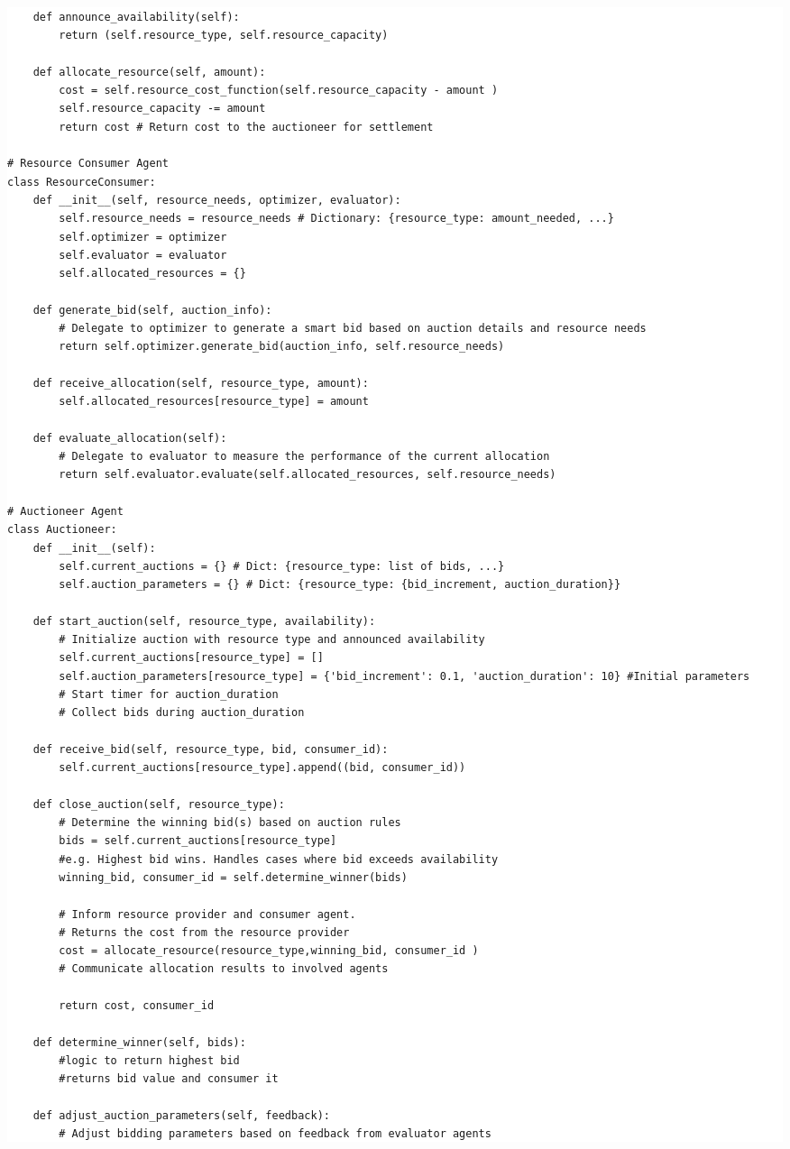 ````
    def announce_availability(self):
        return (self.resource_type, self.resource_capacity)

    def allocate_resource(self, amount):
        cost = self.resource_cost_function(self.resource_capacity - amount )
        self.resource_capacity -= amount
        return cost # Return cost to the auctioneer for settlement

# Resource Consumer Agent
class ResourceConsumer:
    def __init__(self, resource_needs, optimizer, evaluator):
        self.resource_needs = resource_needs # Dictionary: {resource_type: amount_needed, ...}
        self.optimizer = optimizer
        self.evaluator = evaluator
        self.allocated_resources = {}

    def generate_bid(self, auction_info):
        # Delegate to optimizer to generate a smart bid based on auction details and resource needs
        return self.optimizer.generate_bid(auction_info, self.resource_needs)

    def receive_allocation(self, resource_type, amount):
        self.allocated_resources[resource_type] = amount

    def evaluate_allocation(self):
        # Delegate to evaluator to measure the performance of the current allocation
        return self.evaluator.evaluate(self.allocated_resources, self.resource_needs)

# Auctioneer Agent
class Auctioneer:
    def __init__(self):
        self.current_auctions = {} # Dict: {resource_type: list of bids, ...}
        self.auction_parameters = {} # Dict: {resource_type: {bid_increment, auction_duration}}

    def start_auction(self, resource_type, availability):
        # Initialize auction with resource type and announced availability
        self.current_auctions[resource_type] = []
        self.auction_parameters[resource_type] = {'bid_increment': 0.1, 'auction_duration': 10} #Initial parameters
        # Start timer for auction_duration
        # Collect bids during auction_duration

    def receive_bid(self, resource_type, bid, consumer_id):
        self.current_auctions[resource_type].append((bid, consumer_id))

    def close_auction(self, resource_type):
        # Determine the winning bid(s) based on auction rules
        bids = self.current_auctions[resource_type]
        #e.g. Highest bid wins. Handles cases where bid exceeds availability
        winning_bid, consumer_id = self.determine_winner(bids)

        # Inform resource provider and consumer agent.
        # Returns the cost from the resource provider
        cost = allocate_resource(resource_type,winning_bid, consumer_id )
        # Communicate allocation results to involved agents

        return cost, consumer_id

    def determine_winner(self, bids):
        #logic to return highest bid
        #returns bid value and consumer it

    def adjust_auction_parameters(self, feedback):
        # Adjust bidding parameters based on feedback from evaluator agents
````